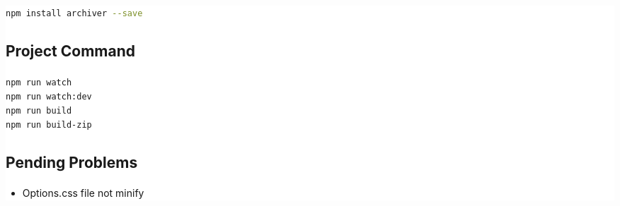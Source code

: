 ```bash
npm install archiver --save
```

## Project Command

```bash
npm run watch
npm run watch:dev
npm run build
npm run build-zip
```

## Pending Problems

* Options.css file not minify